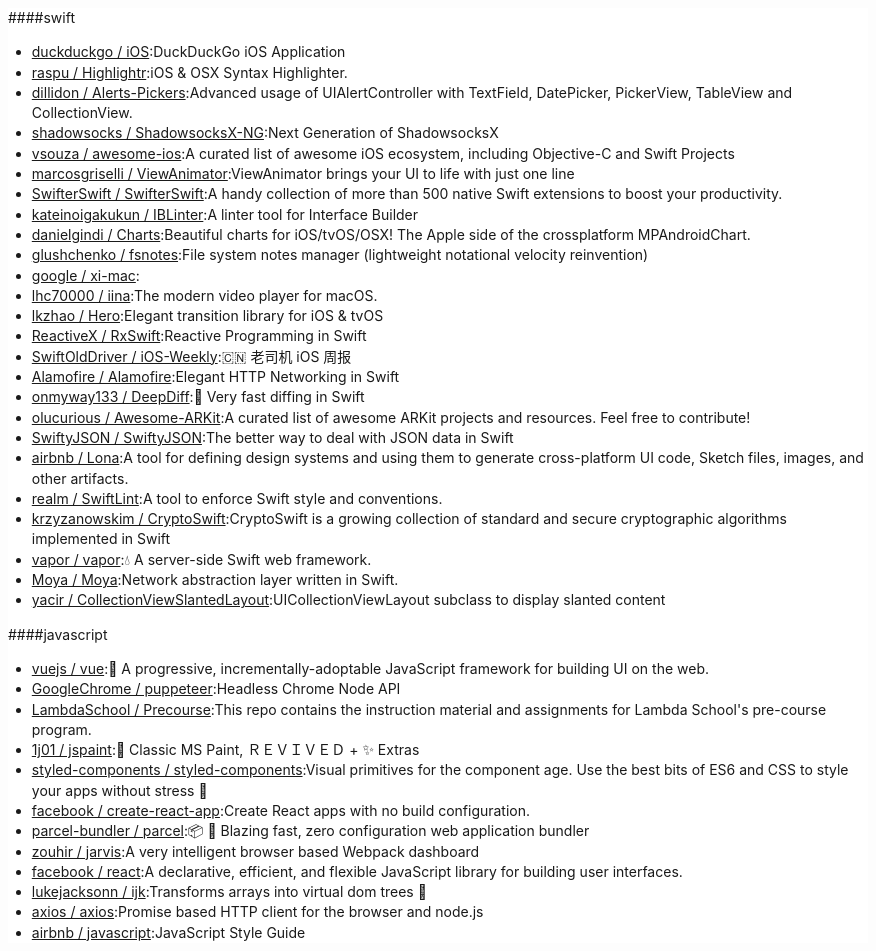 ####swift
* [duckduckgo / iOS](https://github.com/duckduckgo/iOS):DuckDuckGo iOS Application
* [raspu / Highlightr](https://github.com/raspu/Highlightr):iOS & OSX Syntax Highlighter.
* [dillidon / Alerts-Pickers](https://github.com/dillidon/Alerts-Pickers):Advanced usage of UIAlertController with TextField, DatePicker, PickerView, TableView and CollectionView.
* [shadowsocks / ShadowsocksX-NG](https://github.com/shadowsocks/ShadowsocksX-NG):Next Generation of ShadowsocksX
* [vsouza / awesome-ios](https://github.com/vsouza/awesome-ios):A curated list of awesome iOS ecosystem, including Objective-C and Swift Projects
* [marcosgriselli / ViewAnimator](https://github.com/marcosgriselli/ViewAnimator):ViewAnimator brings your UI to life with just one line
* [SwifterSwift / SwifterSwift](https://github.com/SwifterSwift/SwifterSwift):A handy collection of more than 500 native Swift extensions to boost your productivity.
* [kateinoigakukun / IBLinter](https://github.com/kateinoigakukun/IBLinter):A linter tool for Interface Builder
* [danielgindi / Charts](https://github.com/danielgindi/Charts):Beautiful charts for iOS/tvOS/OSX! The Apple side of the crossplatform MPAndroidChart.
* [glushchenko / fsnotes](https://github.com/glushchenko/fsnotes):File system notes manager (lightweight notational velocity reinvention)
* [google / xi-mac](https://github.com/google/xi-mac):
* [lhc70000 / iina](https://github.com/lhc70000/iina):The modern video player for macOS.
* [lkzhao / Hero](https://github.com/lkzhao/Hero):Elegant transition library for iOS & tvOS
* [ReactiveX / RxSwift](https://github.com/ReactiveX/RxSwift):Reactive Programming in Swift
* [SwiftOldDriver / iOS-Weekly](https://github.com/SwiftOldDriver/iOS-Weekly):🇨🇳 老司机 iOS 周报
* [Alamofire / Alamofire](https://github.com/Alamofire/Alamofire):Elegant HTTP Networking in Swift
* [onmyway133 / DeepDiff](https://github.com/onmyway133/DeepDiff):🦀 Very fast diffing in Swift
* [olucurious / Awesome-ARKit](https://github.com/olucurious/Awesome-ARKit):A curated list of awesome ARKit projects and resources. Feel free to contribute!
* [SwiftyJSON / SwiftyJSON](https://github.com/SwiftyJSON/SwiftyJSON):The better way to deal with JSON data in Swift
* [airbnb / Lona](https://github.com/airbnb/Lona):A tool for defining design systems and using them to generate cross-platform UI code, Sketch files, images, and other artifacts.
* [realm / SwiftLint](https://github.com/realm/SwiftLint):A tool to enforce Swift style and conventions.
* [krzyzanowskim / CryptoSwift](https://github.com/krzyzanowskim/CryptoSwift):CryptoSwift is a growing collection of standard and secure cryptographic algorithms implemented in Swift
* [vapor / vapor](https://github.com/vapor/vapor):💧 A server-side Swift web framework.
* [Moya / Moya](https://github.com/Moya/Moya):Network abstraction layer written in Swift.
* [yacir / CollectionViewSlantedLayout](https://github.com/yacir/CollectionViewSlantedLayout):UICollectionViewLayout subclass to display slanted content

####javascript
* [vuejs / vue](https://github.com/vuejs/vue):🖖 A progressive, incrementally-adoptable JavaScript framework for building UI on the web.
* [GoogleChrome / puppeteer](https://github.com/GoogleChrome/puppeteer):Headless Chrome Node API
* [LambdaSchool / Precourse](https://github.com/LambdaSchool/Precourse):This repo contains the instruction material and assignments for Lambda School's pre-course program.
* [1j01 / jspaint](https://github.com/1j01/jspaint):🎨 Classic MS Paint, ＲＥＶＩＶＥＤ + ✨ Extras
* [styled-components / styled-components](https://github.com/styled-components/styled-components):Visual primitives for the component age. Use the best bits of ES6 and CSS to style your apps without stress 💅
* [facebook / create-react-app](https://github.com/facebook/create-react-app):Create React apps with no build configuration.
* [parcel-bundler / parcel](https://github.com/parcel-bundler/parcel):📦 🚀 Blazing fast, zero configuration web application bundler
* [zouhir / jarvis](https://github.com/zouhir/jarvis):A very intelligent browser based Webpack dashboard
* [facebook / react](https://github.com/facebook/react):A declarative, efficient, and flexible JavaScript library for building user interfaces.
* [lukejacksonn / ijk](https://github.com/lukejacksonn/ijk):Transforms arrays into virtual dom trees 🌴
* [axios / axios](https://github.com/axios/axios):Promise based HTTP client for the browser and node.js
* [airbnb / javascript](https://github.com/airbnb/javascript):JavaScript Style Guide